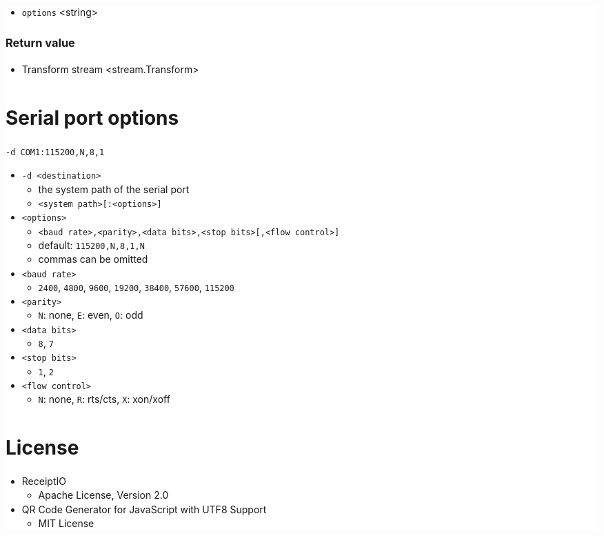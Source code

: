 - `options` &lt;string&gt;

### Return value

- Transform stream &lt;stream.Transform&gt;

# Serial port options

```
-d COM1:115200,N,8,1
```

- `-d <destination>`
  - the system path of the serial port
  - `<system path>[:<options>]`
- `<options>`
  - `<baud rate>,<parity>,<data bits>,<stop bits>[,<flow control>]`
  - default: `115200,N,8,1,N`
  - commas can be omitted
- `<baud rate>`
  - `2400`, `4800`, `9600`, `19200`, `38400`, `57600`, `115200`
- `<parity>`
  - `N`: none, `E`: even, `O`: odd
- `<data bits>`
  - `8`, `7`
- `<stop bits>`
  - `1`, `2`
- `<flow control>`
  - `N`: none, `R`: rts/cts, `X`: xon/xoff

# License

- ReceiptIO
  - Apache License, Version 2.0
- QR Code Generator for JavaScript with UTF8 Support
  - MIT License
